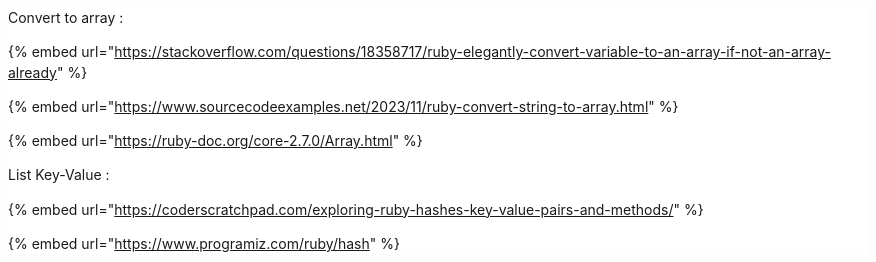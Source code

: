 Convert to array :&#x20;

{% embed url="https://stackoverflow.com/questions/18358717/ruby-elegantly-convert-variable-to-an-array-if-not-an-array-already" %}

{% embed url="https://www.sourcecodeexamples.net/2023/11/ruby-convert-string-to-array.html" %}

{% embed url="https://ruby-doc.org/core-2.7.0/Array.html" %}

List Key-Value :&#x20;

{% embed url="https://coderscratchpad.com/exploring-ruby-hashes-key-value-pairs-and-methods/" %}

{% embed url="https://www.programiz.com/ruby/hash" %}
